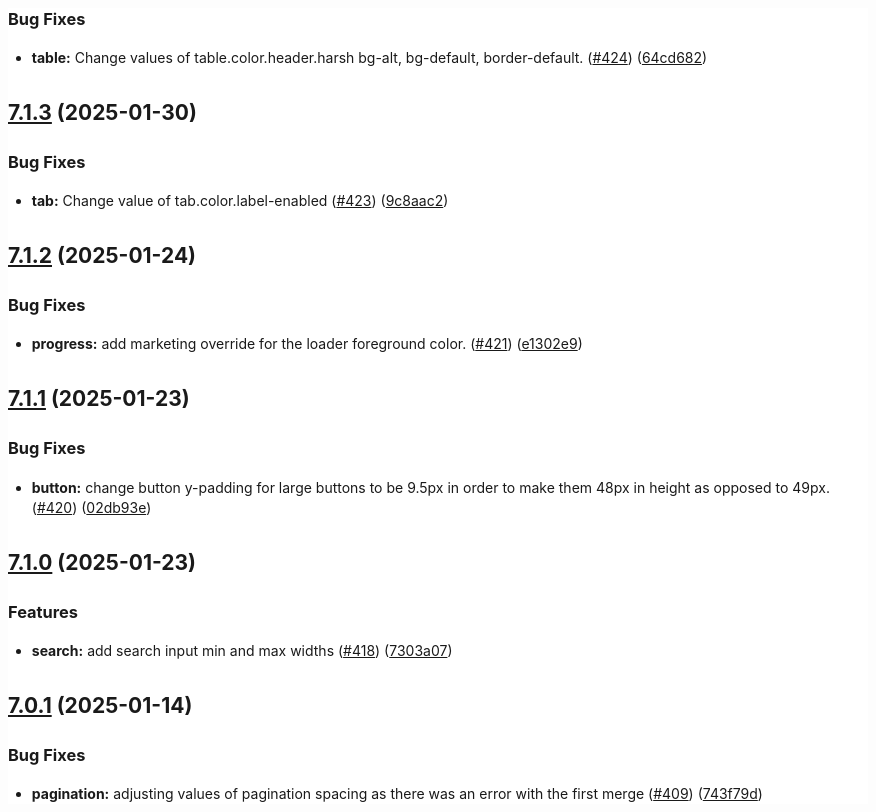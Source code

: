 ### Bug Fixes

* **table:** Change values of table.color.header.harsh bg-alt, bg-default, border-default. ([#424](https://github.com/Sage/design-tokens/issues/424)) ([64cd682](https://github.com/Sage/design-tokens/commit/64cd682b783d0c5141ef76aafef317e3ea0836cd))

## [7.1.3](https://github.com/Sage/design-tokens/compare/v7.1.2...v7.1.3) (2025-01-30)

### Bug Fixes

* **tab:** Change value of tab.color.label-enabled ([#423](https://github.com/Sage/design-tokens/issues/423)) ([9c8aac2](https://github.com/Sage/design-tokens/commit/9c8aac21be52520361460a6dc0257e0fcecc212e))

## [7.1.2](https://github.com/Sage/design-tokens/compare/v7.1.1...v7.1.2) (2025-01-24)

### Bug Fixes

* **progress:** add marketing override for the loader foreground color. ([#421](https://github.com/Sage/design-tokens/issues/421)) ([e1302e9](https://github.com/Sage/design-tokens/commit/e1302e9416bdf729fc07cdd3998763b11ee5973a))

## [7.1.1](https://github.com/Sage/design-tokens/compare/v7.1.0...v7.1.1) (2025-01-23)

### Bug Fixes

* **button:** change button y-padding for large buttons to be 9.5px in order to make them 48px in height as opposed to 49px. ([#420](https://github.com/Sage/design-tokens/issues/420)) ([02db93e](https://github.com/Sage/design-tokens/commit/02db93ed6893004e23e23eda9713b238e074b525))

## [7.1.0](https://github.com/Sage/design-tokens/compare/v7.0.1...v7.1.0) (2025-01-23)

### Features

* **search:** add search input min and max widths ([#418](https://github.com/Sage/design-tokens/issues/418)) ([7303a07](https://github.com/Sage/design-tokens/commit/7303a078135d6d8b600379a50ceb51178cce3cda))

## [7.0.1](https://github.com/Sage/design-tokens/compare/v7.0.0...v7.0.1) (2025-01-14)

### Bug Fixes

* **pagination:** adjusting values of pagination spacing as there was an error with the first merge ([#409](https://github.com/Sage/design-tokens/issues/409)) ([743f79d](https://github.com/Sage/design-tokens/commit/743f79d17b2f82f6a02a833987e39682ca4ce8ef))
